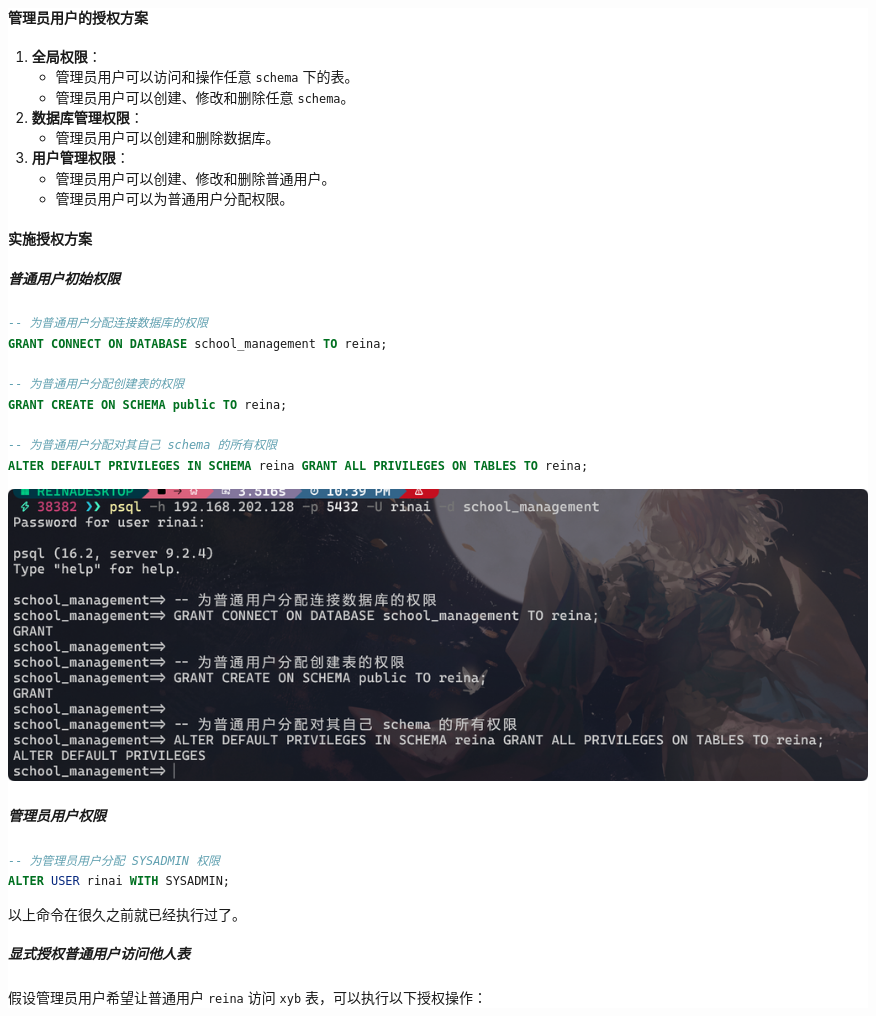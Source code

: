 #### 管理员用户的授权方案
1. **全局权限**：
   - 管理员用户可以访问和操作任意 `schema` 下的表。
   - 管理员用户可以创建、修改和删除任意 `schema`。
2. **数据库管理权限**：
   - 管理员用户可以创建和删除数据库。
3. **用户管理权限**：
   - 管理员用户可以创建、修改和删除普通用户。
   - 管理员用户可以为普通用户分配权限。

#### 实施授权方案

##### 普通用户初始权限

```sql
-- 为普通用户分配连接数据库的权限
GRANT CONNECT ON DATABASE school_management TO reina;

-- 为普通用户分配创建表的权限
GRANT CREATE ON SCHEMA public TO reina;

-- 为普通用户分配对其自己 schema 的所有权限
ALTER DEFAULT PRIVILEGES IN SCHEMA reina GRANT ALL PRIVILEGES ON TABLES TO reina;
```

![普通用户初始权限](imgs/QQ_1743863958890.png)

##### 管理员用户权限

```sql
-- 为管理员用户分配 SYSADMIN 权限
ALTER USER rinai WITH SYSADMIN;
```
以上命令在很久之前就已经执行过了。

##### 显式授权普通用户访问他人表

假设管理员用户希望让普通用户 `reina` 访问 `xyb` 表，可以执行以下授权操作：
